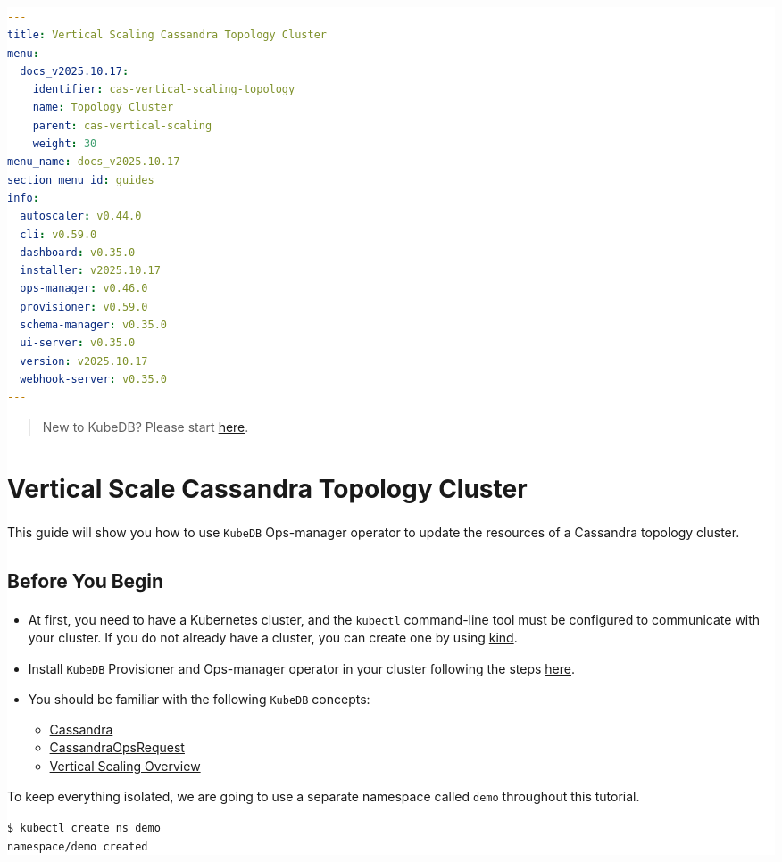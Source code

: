 ```yaml
---
title: Vertical Scaling Cassandra Topology Cluster
menu:
  docs_v2025.10.17:
    identifier: cas-vertical-scaling-topology
    name: Topology Cluster
    parent: cas-vertical-scaling
    weight: 30
menu_name: docs_v2025.10.17
section_menu_id: guides
info:
  autoscaler: v0.44.0
  cli: v0.59.0
  dashboard: v0.35.0
  installer: v2025.10.17
  ops-manager: v0.46.0
  provisioner: v0.59.0
  schema-manager: v0.35.0
  ui-server: v0.35.0
  version: v2025.10.17
  webhook-server: v0.35.0
---
```


> New to KubeDB? Please start [here](/docs/v2025.10.17/README).

# Vertical Scale Cassandra Topology Cluster

This guide will show you how to use `KubeDB` Ops-manager operator to update the resources of a Cassandra topology cluster.

## Before You Begin

- At first, you need to have a Kubernetes cluster, and the `kubectl` command-line tool must be configured to communicate with your cluster. If you do not already have a cluster, you can create one by using [kind](https://kind.sigs.k8s.io/docs/user/quick-start/).

- Install `KubeDB` Provisioner and Ops-manager operator in your cluster following the steps [here](/docs/v2025.10.17/setup/README).

- You should be familiar with the following `KubeDB` concepts:
    - [Cassandra](/docs/v2025.10.17/guides/cassandra/concepts/cassandra)
    - [CassandraOpsRequest](/docs/v2025.10.17/guides/cassandra/concepts/cassandraopsrequest)
    - [Vertical Scaling Overview](/docs/v2025.10.17/guides/cassandra/scaling/vertical-scaling/overview)

To keep everything isolated, we are going to use a separate namespace called `demo` throughout this tutorial.

```bash
$ kubectl create ns demo
namespace/demo created
```
